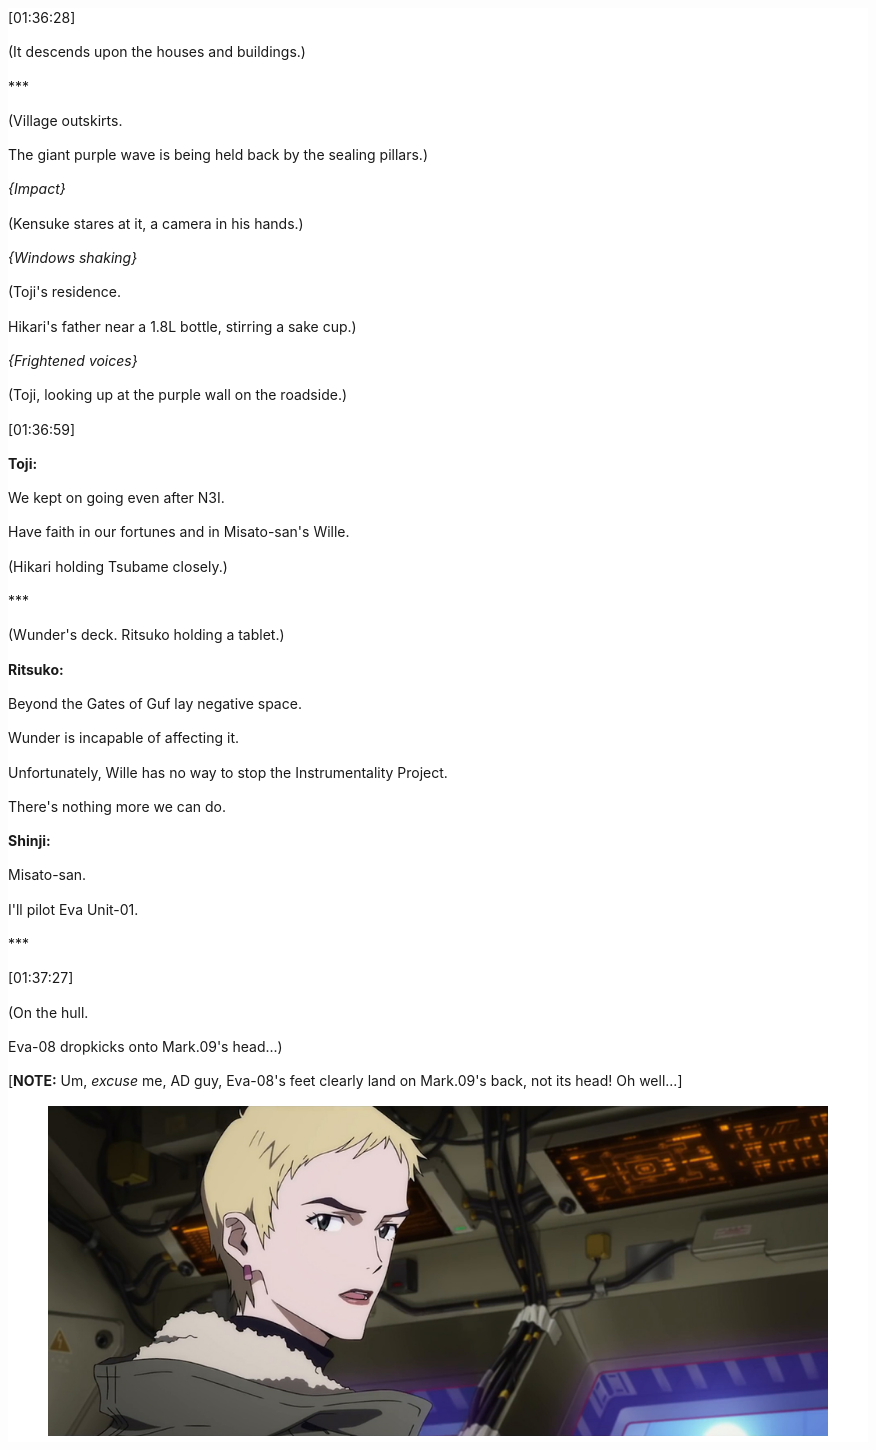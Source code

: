 <p>[01:36:28]</p>
<p>(It descends upon the houses and buildings.)</p>
<p>***</p>
<p>(Village outskirts.</p>
<p>The giant purple wave is being held back by the sealing pillars.)</p>
<p><em>{Impact}</em></p>
<p>(Kensuke stares at it, a camera in his hands.)</p>
<p><em>{Windows shaking}</em></p>
<p>(Toji's residence.</p>
<p>Hikari's father near a 1.8L bottle, stirring a sake cup.)</p>
<p><em>{Frightened voices}</em></p>
<p>(Toji, looking up at the purple wall on the roadside.)</p>
<p>[01:36:59]</p>
<p><strong>Toji:</strong></p>
<p>We kept on going even after N3I. </p>
<p>Have faith in our fortunes and in Misato-san's Wille.</p>
<p>(Hikari holding Tsubame closely.)</p>
<p>***</p>
<p>(Wunder's deck. Ritsuko holding a tablet.)</p>
<p><strong>Ritsuko:</strong></p>
<p>Beyond the Gates of Guf lay negative space. </p>
<p>Wunder is incapable of affecting it. </p>
<p>Unfortunately, Wille has no way to stop the Instrumentality Project.</p>
<p>There's nothing more we can do.</p>
<p><strong>Shinji:</strong></p>
<p>Misato-san.</p>
<p>I'll pilot Eva Unit-01.</p>
<p>***</p>
<p>[01:37:27]</p>
<p>(On the hull.</p>
<p>Eva-08 dropkicks onto Mark.09's head...)</p>
<p>[<strong>NOTE:</strong> Um, <em>excuse</em> me, AD guy, Eva-08's feet clearly land on Mark.09's back, not its head! Oh well...]</p><figure><img src="images/file.png" srcset=""/></figure>